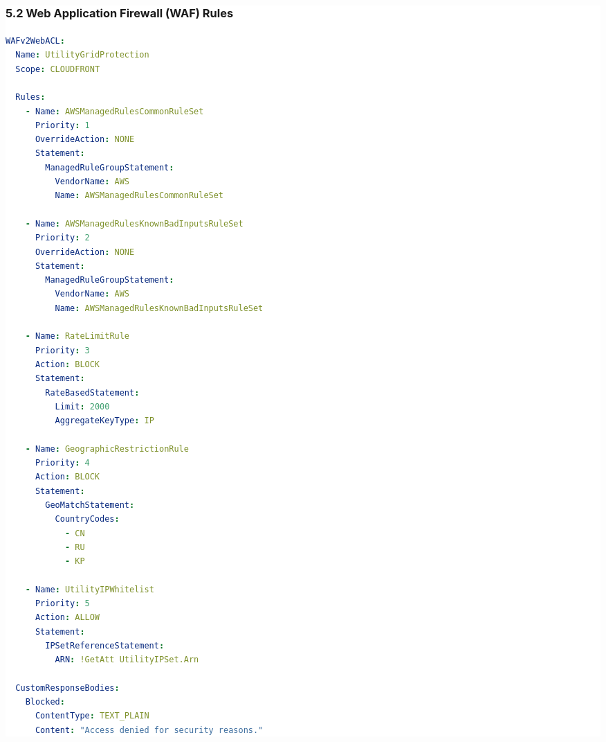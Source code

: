 ### 5.2 Web Application Firewall (WAF) Rules

```yaml
WAFv2WebACL:
  Name: UtilityGridProtection
  Scope: CLOUDFRONT
  
  Rules:
    - Name: AWSManagedRulesCommonRuleSet
      Priority: 1
      OverrideAction: NONE
      Statement:
        ManagedRuleGroupStatement:
          VendorName: AWS
          Name: AWSManagedRulesCommonRuleSet
    
    - Name: AWSManagedRulesKnownBadInputsRuleSet
      Priority: 2
      OverrideAction: NONE
      Statement:
        ManagedRuleGroupStatement:
          VendorName: AWS
          Name: AWSManagedRulesKnownBadInputsRuleSet
    
    - Name: RateLimitRule
      Priority: 3
      Action: BLOCK
      Statement:
        RateBasedStatement:
          Limit: 2000
          AggregateKeyType: IP
    
    - Name: GeographicRestrictionRule
      Priority: 4
      Action: BLOCK
      Statement:
        GeoMatchStatement:
          CountryCodes: 
            - CN
            - RU
            - KP
    
    - Name: UtilityIPWhitelist
      Priority: 5
      Action: ALLOW
      Statement:
        IPSetReferenceStatement:
          ARN: !GetAtt UtilityIPSet.Arn

  CustomResponseBodies:
    Blocked:
      ContentType: TEXT_PLAIN
      Content: "Access denied for security reasons."
```
